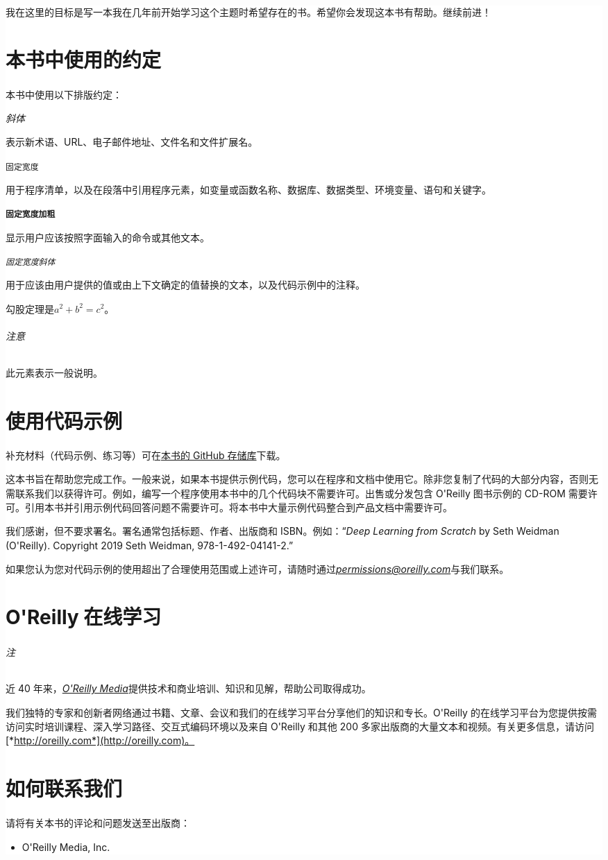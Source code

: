 我在这里的目标是写一本我在几年前开始学习这个主题时希望存在的书。希望你会发现这本书有帮助。继续前进！

# 本书中使用的约定

本书中使用以下排版约定：

*斜体*

表示新术语、URL、电子邮件地址、文件名和文件扩展名。

`固定宽度`

用于程序清单，以及在段落中引用程序元素，如变量或函数名称、数据库、数据类型、环境变量、语句和关键字。

**`固定宽度加粗`**

显示用户应该按照字面输入的命令或其他文本。

*`固定宽度斜体`*

用于应该由用户提供的值或由上下文确定的值替换的文本，以及代码示例中的注释。

勾股定理是<math><mrow><msup><mi>a</mi> <mn>2</mn></msup> <mo>+</mo> <msup><mi>b</mi> <mn>2</mn></msup> <mo>=</mo> <msup><mi>c</mi> <mn>2</mn></msup></mrow></math>。

###### 注意

此元素表示一般说明。

# 使用代码示例

补充材料（代码示例、练习等）可在[本书的 GitHub 存储库](https://oreil.ly/deep-learning-github)下载。

这本书旨在帮助您完成工作。一般来说，如果本书提供示例代码，您可以在程序和文档中使用它。除非您复制了代码的大部分内容，否则无需联系我们以获得许可。例如，编写一个程序使用本书中的几个代码块不需要许可。出售或分发包含 O'Reilly 图书示例的 CD-ROM 需要许可。引用本书并引用示例代码回答问题不需要许可。将本书中大量示例代码整合到产品文档中需要许可。

我们感谢，但不要求署名。署名通常包括标题、作者、出版商和 ISBN。例如：“*Deep Learning from Scratch* by Seth Weidman (O'Reilly). Copyright 2019 Seth Weidman, 978-1-492-04141-2.”

如果您认为您对代码示例的使用超出了合理使用范围或上述许可，请随时通过*permissions@oreilly.com*与我们联系。

# O'Reilly 在线学习

###### 注

近 40 年来，[*O'Reilly Media*](http://oreilly.com)提供技术和商业培训、知识和见解，帮助公司取得成功。

我们独特的专家和创新者网络通过书籍、文章、会议和我们的在线学习平台分享他们的知识和专长。O'Reilly 的在线学习平台为您提供按需访问实时培训课程、深入学习路径、交互式编码环境以及来自 O'Reilly 和其他 200 多家出版商的大量文本和视频。有关更多信息，请访问[*http://oreilly.com*](http://oreilly.com)。

# 如何联系我们

请将有关本书的评论和问题发送至出版商：

+   O'Reilly Media, Inc.
